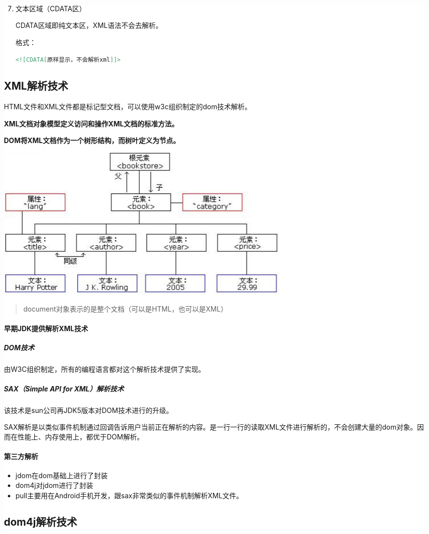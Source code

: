 7. 文本区域（CDATA区）

   CDATA区域即纯文本区，XML语法不会去解析。

   格式：

   ```xml
   <![CDATA[原样显示，不会解析xml]]>
   ```

## XML解析技术

HTML文件和XML文件都是标记型文档，可以使用w3c组织制定的dom技术解析。

**XML文档对象模型定义访问和操作XML文档的标准方法。**

**DOM将XML文档作为一个树形结构，而树叶定义为节点。**

![image-20200702170357551](img/image-20200702170357551.png)

> document对象表示的是整个文档（可以是HTML，也可以是XML）

#### 早期JDK提供解析XML技术

##### DOM技术

由W3C组织制定，所有的编程语言都对这个解析技术提供了实现。

##### SAX（Simple API for XML）解析技术

该技术是sun公司再JDK5版本对DOM技术进行的升级。

SAX解析是以类似事件机制通过回调告诉用户当前正在解析的内容。是一行一行的读取XML文件进行解析的，不会创建大量的dom对象。因而在性能上、内存使用上，都优于DOM解析。

#### 第三方解析

- jdom在dom基础上进行了封装
- dom4j对jdom进行了封装
- pull主要用在Android手机开发，跟sax非常类似的事件机制解析XML文件。

## dom4j解析技术
